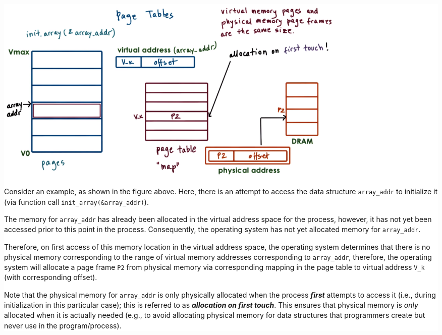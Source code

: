 <img src="./assets/P03L02-009.png" width="650">
</center>

Consider an example, as shown in the figure above. Here, there is an attempt to access the data structure `array_addr` to initialize it (via function call `init_array(&array_addr)`).

The memory for `array_addr` has already been allocated in the virtual address space for the process, however, it has not yet been accessed prior to this point in the process. Consequently, the operating system has not yet allocated memory for `array_addr`.

Therefore, on first access of this memory location in the virtual address space, the operating system determines that there is no physical memory corresponding to the range of virtual memory addresses corresponding to `array_addr`, therefore, the operating system will allocate a page frame `P2` from physical memory via corresponding mapping in the page table to virtual address `V_k` (with corresponding offset).

Note that the physical memory for `array_addr` is only physically allocated when the process ***first*** attempts to access it (i.e., during initialization in this particular case); this is referred to as ***allocation on first touch***. This ensures that physical memory is *only* allocated when it is actually needed (e.g., to avoid allocating physical memory for data structures that programmers create but never use in the program/process).

<center>